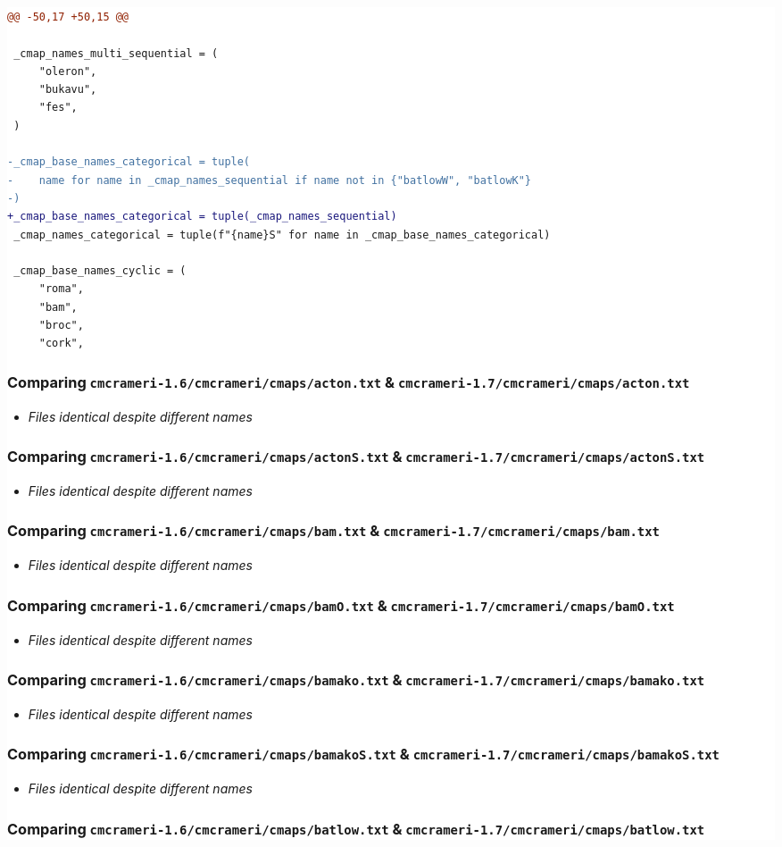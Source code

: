 ```diff
@@ -50,17 +50,15 @@
 
 _cmap_names_multi_sequential = (
     "oleron",
     "bukavu",
     "fes",
 )
 
-_cmap_base_names_categorical = tuple(
-    name for name in _cmap_names_sequential if name not in {"batlowW", "batlowK"}
-)
+_cmap_base_names_categorical = tuple(_cmap_names_sequential)
 _cmap_names_categorical = tuple(f"{name}S" for name in _cmap_base_names_categorical)
 
 _cmap_base_names_cyclic = (
     "roma",
     "bam",
     "broc",
     "cork",
```

### Comparing `cmcrameri-1.6/cmcrameri/cmaps/acton.txt` & `cmcrameri-1.7/cmcrameri/cmaps/acton.txt`

 * *Files identical despite different names*

### Comparing `cmcrameri-1.6/cmcrameri/cmaps/actonS.txt` & `cmcrameri-1.7/cmcrameri/cmaps/actonS.txt`

 * *Files identical despite different names*

### Comparing `cmcrameri-1.6/cmcrameri/cmaps/bam.txt` & `cmcrameri-1.7/cmcrameri/cmaps/bam.txt`

 * *Files identical despite different names*

### Comparing `cmcrameri-1.6/cmcrameri/cmaps/bamO.txt` & `cmcrameri-1.7/cmcrameri/cmaps/bamO.txt`

 * *Files identical despite different names*

### Comparing `cmcrameri-1.6/cmcrameri/cmaps/bamako.txt` & `cmcrameri-1.7/cmcrameri/cmaps/bamako.txt`

 * *Files identical despite different names*

### Comparing `cmcrameri-1.6/cmcrameri/cmaps/bamakoS.txt` & `cmcrameri-1.7/cmcrameri/cmaps/bamakoS.txt`

 * *Files identical despite different names*

### Comparing `cmcrameri-1.6/cmcrameri/cmaps/batlow.txt` & `cmcrameri-1.7/cmcrameri/cmaps/batlow.txt`
